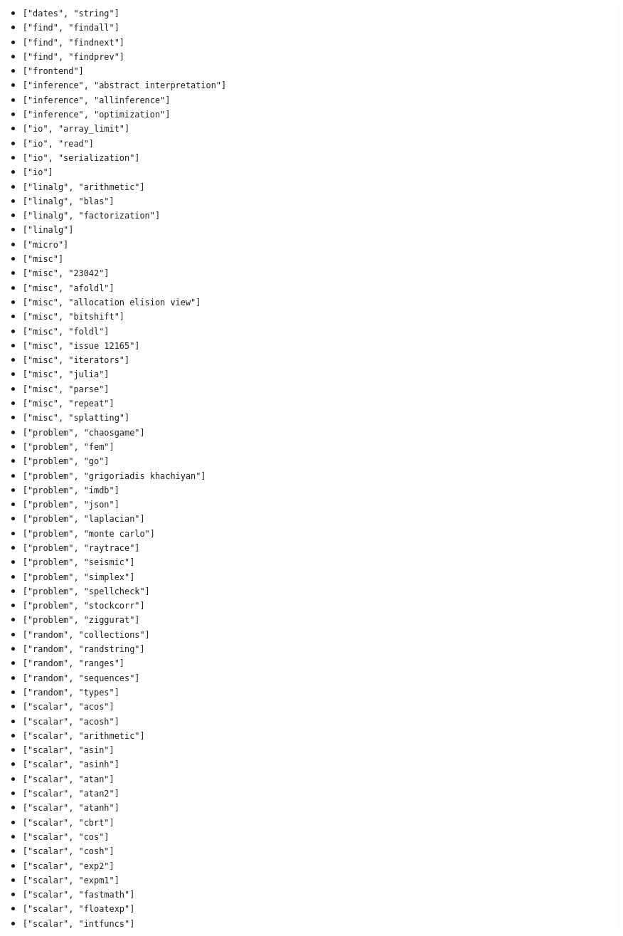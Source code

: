 - `["dates", "string"]`
- `["find", "findall"]`
- `["find", "findnext"]`
- `["find", "findprev"]`
- `["frontend"]`
- `["inference", "abstract interpretation"]`
- `["inference", "allinference"]`
- `["inference", "optimization"]`
- `["io", "array_limit"]`
- `["io", "read"]`
- `["io", "serialization"]`
- `["io"]`
- `["linalg", "arithmetic"]`
- `["linalg", "blas"]`
- `["linalg", "factorization"]`
- `["linalg"]`
- `["micro"]`
- `["misc"]`
- `["misc", "23042"]`
- `["misc", "afoldl"]`
- `["misc", "allocation elision view"]`
- `["misc", "bitshift"]`
- `["misc", "foldl"]`
- `["misc", "issue 12165"]`
- `["misc", "iterators"]`
- `["misc", "julia"]`
- `["misc", "parse"]`
- `["misc", "repeat"]`
- `["misc", "splatting"]`
- `["problem", "chaosgame"]`
- `["problem", "fem"]`
- `["problem", "go"]`
- `["problem", "grigoriadis khachiyan"]`
- `["problem", "imdb"]`
- `["problem", "json"]`
- `["problem", "laplacian"]`
- `["problem", "monte carlo"]`
- `["problem", "raytrace"]`
- `["problem", "seismic"]`
- `["problem", "simplex"]`
- `["problem", "spellcheck"]`
- `["problem", "stockcorr"]`
- `["problem", "ziggurat"]`
- `["random", "collections"]`
- `["random", "randstring"]`
- `["random", "ranges"]`
- `["random", "sequences"]`
- `["random", "types"]`
- `["scalar", "acos"]`
- `["scalar", "acosh"]`
- `["scalar", "arithmetic"]`
- `["scalar", "asin"]`
- `["scalar", "asinh"]`
- `["scalar", "atan"]`
- `["scalar", "atan2"]`
- `["scalar", "atanh"]`
- `["scalar", "cbrt"]`
- `["scalar", "cos"]`
- `["scalar", "cosh"]`
- `["scalar", "exp2"]`
- `["scalar", "expm1"]`
- `["scalar", "fastmath"]`
- `["scalar", "floatexp"]`
- `["scalar", "intfuncs"]`